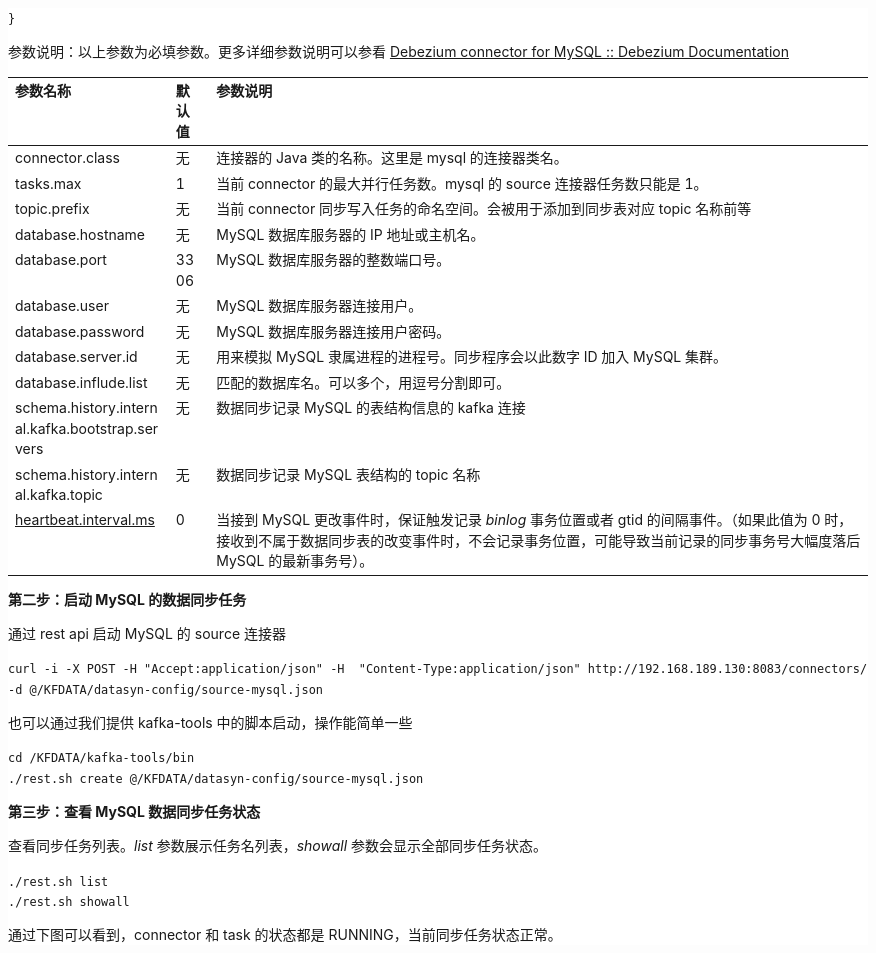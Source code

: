 ```
}
```

参数说明：以上参数为必填参数。更多详细参数说明可以参看
[Debezium connector for MySQL :: Debezium Documentation](https://debezium.io/documentation/reference/2.3/connectors/mysql.html#mysql-connector-properties) 

| **参数名称**                                           | **默认值** | **参数说明**                                                 |
| :----------------------------------------------------- | :--------- | :----------------------------------------------------------- |
| connector.class                                        | 无         | 连接器的 Java 类的名称。这里是 mysql 的连接器类名。              |
| tasks.max                                              | 1          | 当前 connector 的最大并行任务数。mysql 的 source 连接器任务数只能是 1。 |
| topic.prefix                                           | 无         | 当前 connector 同步写入任务的命名空间。会被用于添加到同步表对应 topic 名称前等 |
| database.hostname                                      | 无         | MySQL 数据库服务器的 IP 地址或主机名。                          |
| database.port                                          | 3306       | MySQL 数据库服务器的整数端口号。                              |
| database.user                                          | 无         | MySQL 数据库服务器连接用户。                                  |
| database.password                                      | 无         | MySQL 数据库服务器连接用户密码。                              |
| database.server.id                                     | 无         | 用来模拟 MySQL 隶属进程的进程号。同步程序会以此数字 ID 加入 MySQL 集群。 |
| database.influde.list                                  | 无         | 匹配的数据库名。可以多个，用逗号分割即可。                   |
| schema.history.internal.kafka.bootstrap.servers        | 无         | 数据同步记录 MySQL 的表结构信息的 kafka 连接                   |
| schema.history.internal.kafka.topic                    | 无         | 数据同步记录 MySQL 表结构的 topic 名称                       |
| [heartbeat.interval.ms](http://heartbeat.interval.ms/) | 0          | 当接到 MySQL 更改事件时，保证触发记录 *binlog* 事务位置或者 gtid 的间隔事件。（如果此值为 0 时，接收到不属于数据同步表的改变事件时，不会记录事务位置，可能导致当前记录的同步事务号大幅度落后 MySQL 的最新事务号）。 |

**第二步：启动 MySQL 的数据同步任务**

通过 rest api 启动 MySQL 的 source 连接器

```
curl -i -X POST -H "Accept:application/json" -H  "Content-Type:application/json" http://192.168.189.130:8083/connectors/ -d @/KFDATA/datasyn-config/source-mysql.json
```

也可以通过我们提供 kafka-tools 中的脚本启动，操作能简单一些

```
cd /KFDATA/kafka-tools/bin
./rest.sh create @/KFDATA/datasyn-config/source-mysql.json
```

**第三步：查看 MySQL 数据同步任务状态**

查看同步任务列表。*list* 参数展示任务名列表，*showall* 参数会显示全部同步任务状态。

```
./rest.sh list
./rest.sh showall
```

通过下图可以看到，connector 和 task 的状态都是 RUNNING，当前同步任务状态正常。

